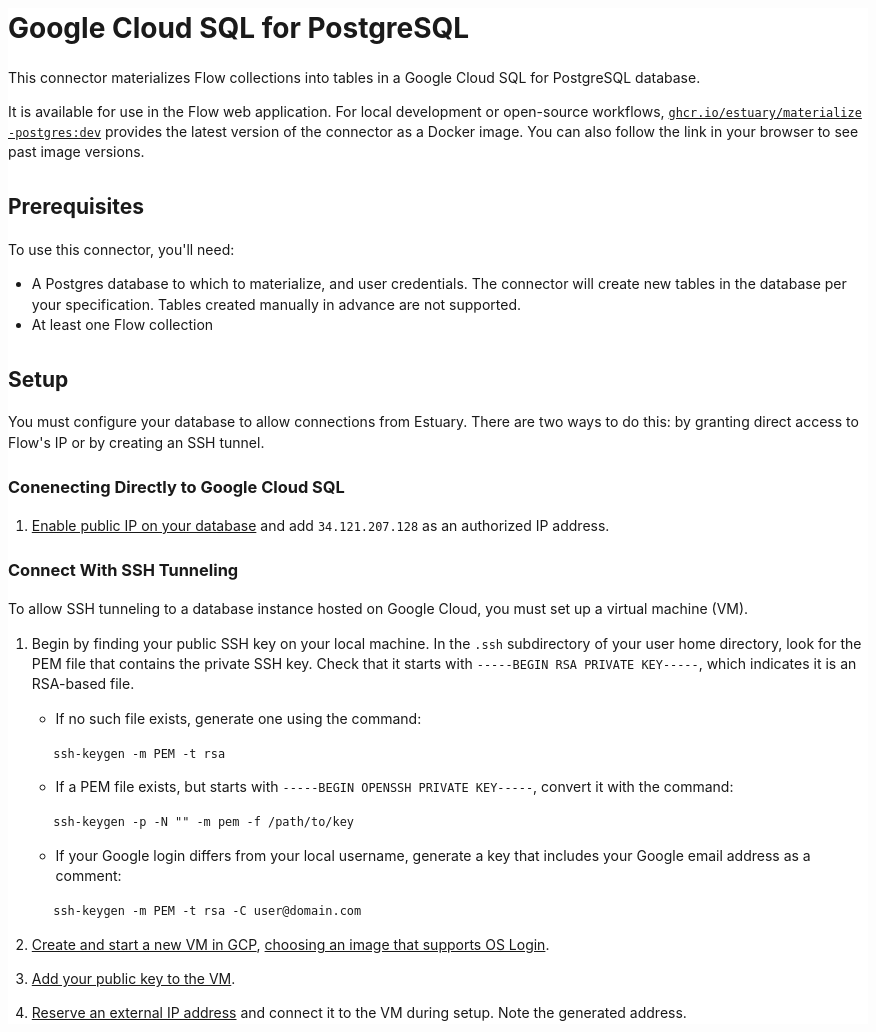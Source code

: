 # Google Cloud SQL for PostgreSQL

This connector materializes Flow collections into tables in a Google Cloud SQL for PostgreSQL database.

It is available for use in the Flow web application. For local development or open-source workflows, [`ghcr.io/estuary/materialize-postgres:dev`](https://ghcr.io/estuary/materialize-postgres:dev) provides the latest version of the connector as a Docker image. You can also follow the link in your browser to see past image versions.

## Prerequisites

To use this connector, you'll need:

* A Postgres database to which to materialize, and user credentials.
  The connector will create new tables in the database per your specification. Tables created manually in advance are not supported.
* At least one Flow collection

## Setup

You must configure your database to allow connections from Estuary.
There are two ways to do this: by granting direct access to Flow's IP or by creating an SSH tunnel.

### Conenecting Directly to Google Cloud SQL 

1. [Enable public IP on your database](https://cloud.google.com/sql/docs/mysql/configure-ip#add) and add `34.121.207.128` as an authorized IP address.

### Connect With SSH Tunneling

To allow SSH tunneling to a database instance hosted on Google Cloud, you must set up a virtual machine (VM).

1. Begin by finding your public SSH key on your local machine.
   In the `.ssh` subdirectory of your user home directory,
   look for the PEM file that contains the private SSH key. Check that it starts with `-----BEGIN RSA PRIVATE KEY-----`,
   which indicates it is an RSA-based file.
   * If no such file exists, generate one using the command:
   ```console
      ssh-keygen -m PEM -t rsa
      ```
   * If a PEM file exists, but starts with `-----BEGIN OPENSSH PRIVATE KEY-----`, convert it with the command:
   ```console
      ssh-keygen -p -N "" -m pem -f /path/to/key
      ```
   * If your Google login differs from your local username, generate a key that includes your Google email address as a comment:
   ```console
      ssh-keygen -m PEM -t rsa -C user@domain.com
      ```

2. [Create and start a new VM in GCP](https://cloud.google.com/compute/docs/instances/create-start-instance), [choosing an image that supports OS Login](https://cloud.google.com/compute/docs/images/os-details#user-space-features).

3. [Add your public key to the VM](https://cloud.google.com/compute/docs/connect/add-ssh-keys).

5. [Reserve an external IP address](https://cloud.google.com/compute/docs/ip-addresses/reserve-static-external-ip-address) and connect it to the VM during setup.
Note the generated address.

   ```